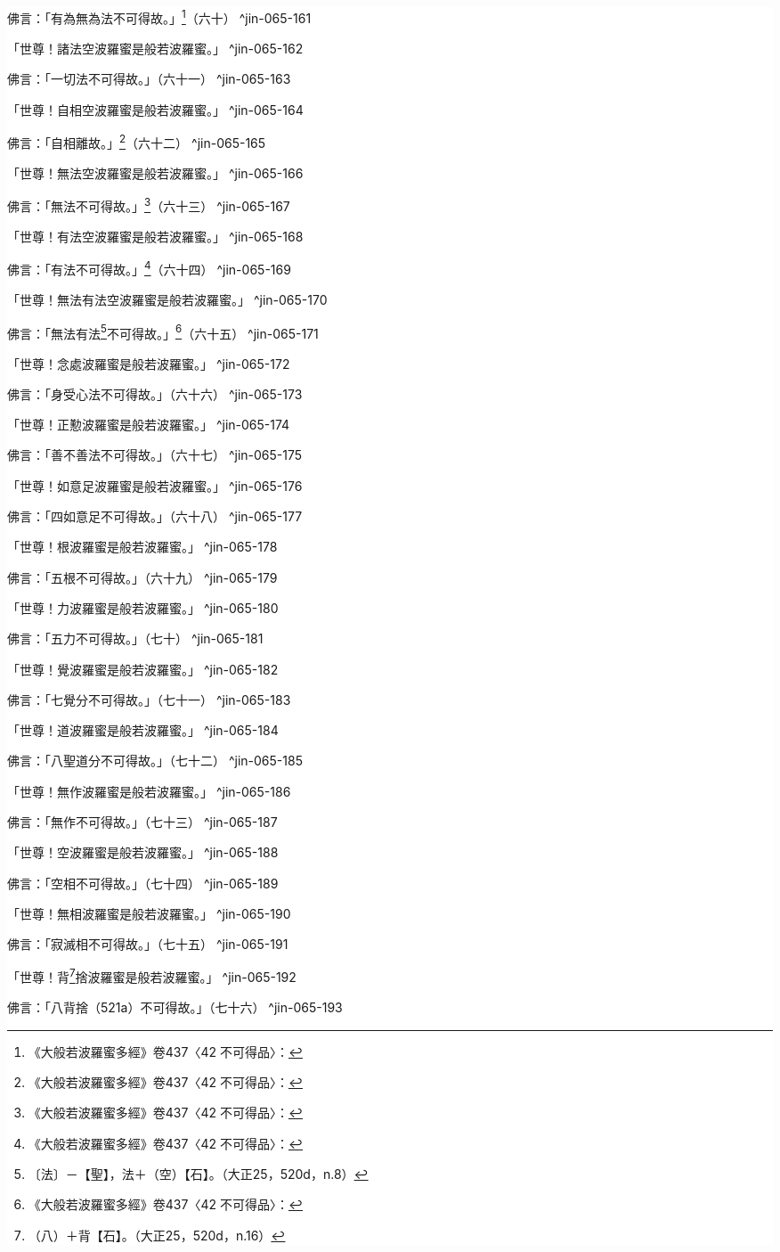 佛言：「有為無為法不可得故。」[^181]（六十） ^jin-065-161

「世尊！諸法空波羅蜜是般若波羅蜜。」 ^jin-065-162

佛言：「一切法不可得故。」（六十一） ^jin-065-163

「世尊！自相空波羅蜜是般若波羅蜜。」 ^jin-065-164

佛言：「自相離故。」[^182]（六十二） ^jin-065-165

「世尊！無法空波羅蜜是般若波羅蜜。」 ^jin-065-166

佛言：「無法不可得故。」[^183]（六十三） ^jin-065-167

「世尊！有法空波羅蜜是般若波羅蜜。」 ^jin-065-168

佛言：「有法不可得故。」[^184]（六十四） ^jin-065-169

「世尊！無法有法空波羅蜜是般若波羅蜜。」 ^jin-065-170

佛言：「無法有法[^185]不可得故。」[^186]（六十五） ^jin-065-171

「世尊！念處波羅蜜是般若波羅蜜。」 ^jin-065-172

佛言：「身受心法不可得故。」（六十六） ^jin-065-173

「世尊！正懃波羅蜜是般若波羅蜜。」 ^jin-065-174

佛言：「善不善法不可得故。」（六十七） ^jin-065-175

「世尊！如意足波羅蜜是般若波羅蜜。」 ^jin-065-176

佛言：「四如意足不可得故。」（六十八） ^jin-065-177

「世尊！根波羅蜜是般若波羅蜜。」 ^jin-065-178

佛言：「五根不可得故。」（六十九） ^jin-065-179

「世尊！力波羅蜜是般若波羅蜜。」 ^jin-065-180

佛言：「五力不可得故。」（七十） ^jin-065-181

「世尊！覺波羅蜜是般若波羅蜜。」 ^jin-065-182

佛言：「七覺分不可得故。」（七十一） ^jin-065-183

「世尊！道波羅蜜是般若波羅蜜。」 ^jin-065-184

佛言：「八聖道分不可得故。」（七十二） ^jin-065-185

「世尊！無作波羅蜜是般若波羅蜜。」 ^jin-065-186

佛言：「無作不可得故。」（七十三） ^jin-065-187

「世尊！空波羅蜜是般若波羅蜜。」 ^jin-065-188

佛言：「空相不可得故。」（七十四） ^jin-065-189

「世尊！無相波羅蜜是般若波羅蜜。」 ^jin-065-190

佛言：「寂滅相不可得故。」（七十五） ^jin-065-191

「世尊！背[^187]捨波羅蜜是般若波羅蜜。」 ^jin-065-192

佛言：「八背捨（521a）不可得故。」（七十六） ^jin-065-193


[^1]: 身＋（意）【石】。（大正25，515d，n.6）
[^2]: 刑＝形【宋】【元】【明】【宮】【聖】【石】。（大正25，515d，n.7）
[^3]: 耄（^ㄇㄠˋ）：1.年老，高齡。古稱大約七十至九十歲的年紀。《毛傳》：八十曰耄。《毛傳》：耄，老也。《禮記‧曲禮上》：八十、九十曰耄。（《漢語大詞典》（八），p.642）
[^4]: 《大般若波羅蜜多經》卷437〈41
[^5]: 〔日〕－【宋】【元】【明】。（大正25，515d，n.9）
[^6]: 〔處〕－【宋】【元】【明】【宮】。（大正25，515d，n.11）
[^7]: 〔是〕－【宋】【元】【明】【宮】。（大正25，515d，n.13）
[^8]: 一切＋（種）【元】【明】。（大正25，515d，n.14）
[^9]: 伽＝加【宋】。（大正25，515d，n.15）
[^10]: 〔得〕－【石】。（大正25，515d，n.16）
[^11]: 《大般若波羅蜜多經》卷437〈41
[^12]: 染＋（污）【石】。（大正25，515d，n.17）
[^13]: 《大般若波羅蜜多經》卷437〈41
[^14]: 《大般若波羅蜜多經》卷437〈41
[^15]: 《大般若波羅蜜多經》卷437〈41
[^16]: 《大般若波羅蜜多經》卷437〈41
[^17]: 捨＋（不與）【石】＊。（大正25，515d，n.19）
[^18]: 《大般若波羅蜜多經》卷437〈41
[^19]: 〈功德品〉，參見《摩訶般若波羅蜜經》卷8〈31
[^20]: 〈地獄品〉，參見《摩訶般若波羅蜜經》卷11〈41
[^21]: 《正觀》（6），p.173：《大智度論》卷57〈32
[^22]: （1）順＝慎【石】。（大正25，515d，n.23）
[^23]: （1）𤻝＝儜【聖】。（大正25，515d，n.24）
[^24]: 御＝禦【宋】【元】【明】【宮】。（大正25，515d，n.25）
[^25]: 說＋（法）【聖】【石】。（大正25，516d，n.1）
[^26]: 味＝三昧【聖】【石】。（大正25，516d，n.2）
[^27]: （1）精＝受【宮】【聖】【石】。（大正25，516d，n.3）
[^28]: 欝單曰＝欝單越【宋】【元】【明】【宮】。（大正25，516d，n.4）
[^29]: 淨：三事勝天。（印順法師，《大智度論筆記》［H001］p.390）
[^30]: 淫＝婬【宋】【元】【明】【宮】＊。（大正25，516d，n.5）
[^31]: 精懃＝精進【石】。（大正25，516d，n.6）
[^32]: （1）《長阿含經》卷20（30經）〈世記經‧忉利天品〉：
[^33]: 逐＝逮【聖】。（大正25，516d，n.7）
[^34]: 去＋（故）【聖】。（大正25，516d，n.8）
[^35]: 《正觀》（6），p.173：參見《摩訶般若波羅蜜經》卷9〈36
[^36]: 《大智度論》卷13〈1
[^37]: 明註曰：「來」下，宋南藏有「不」字。（大正25，516d，n.9）
[^38]: 〔人〕－【聖】。（大正25，516d，n.10）
[^39]: 案：對應經文及依論說「佛可須菩提所言」，此疑為「須菩提」所說。
[^40]: 如如意珠，能滿一切眾生願，與樂拔苦。（印順法師，《大智度論筆記》［H018］p.390）
[^41]: ┌分別善惡──世間般若
[^42]: 《正觀》（6），p.174：簡單說，是指同一品所說「般若波羅蜜名為大珍寶」之經文《大智度論》卷65〈43
[^43]: 〔相亦不〕－【宋】【宮】。（大正25，516d，n.12）
[^44]: 〔益〕－【宋】【元】【明】【宮】。（大正25，516d，n.13）
[^45]: 世界＝國土【石】。（大正25，516d，n.14）
[^46]: 虛空：雖無有法，而因虛空得有所作。（印順法師，《大智度論筆記》［E013］p.309）
[^47]: 實相：所謂般若。（印順法師，《大智度論筆記》［E001］p.284）
[^48]: 〔人〕－【石】。（大正25，516d，n.15）
[^49]: 〔求〕－【宋】【元】【明】【宮】。（大正25，516d，n.16）
[^50]: 法性常住。（印順法師，《大智度論筆記》［E005］p.295）
[^51]: 漚＝優【元】【明】。（大正25，516d，n.17）
[^52]: 波頭摩華＝波頭暮【宋】【宮】【聖】。（大正25，516d，n.18）
[^53]: 拘物頭華＝拘物陀【宋】【宮】【聖】。（大正25，516d，n.19）
[^54]: 李通玄撰，《新華嚴經論》卷13：「^優鉢羅華者，此云青色華，似藕，其葉狹長，近下小圓上漸尖，似佛眼故，其華莖無刺，准歎佛中目淨脩廣如青蓮，即是青蓮華葉也。波頭摩華者，此云赤蓮華；其華莖有刺。拘物頭華者，其莖有刺；或云赤白華，葉頭未開敷時，狀如郁蹙然也。芬陀利華者，白蓮華也。」（大正36，806c21-27）
[^55]: （作）＋如【聖】。（大正25，516d，n.20）
[^56]: 輪轉＝轉輪【聖】，＝轉法輪【石】。（大正25，516d，n.21）
[^57]: 《大品經義疏》卷7：「^佛破，三句：畢竟空泯諸天一轉二轉之見，二用無法有法空泯轉還之見。說世間生為轉，說世間滅為還；今有法本空故不轉，無此空故不還。一問答總釋非一非二、非轉非還者，不破之也，自相空故了。」（卍新續藏24，288c3-7）
[^58]: 法輪＝法輪轉【聖】，＝轉法輪【石】。（大正25，516d，n.22）
[^59]: 〔故出〕－【宋】【宮】。（大正25，516d，n.23）
[^60]: 法＋（轉）【聖】。（大正25，516d，n.24）
[^61]: 《大般若波羅蜜多經》卷437〈41
[^62]: 《大般若波羅蜜多經》卷437〈41 無摽幟品〉：
[^63]: 相＝性【宋】【元】【明】【宮】【聖】。（大正25，517d，n.1）
[^64]: 〔般若〕－【宋】【元】【明】【宮】。（大正25，517d，n.2）
[^65]: 《大般若波羅蜜多經》卷437〈41 無摽幟品〉：
[^66]: 照＝詔【宋】【宮】。（大正25，517d，n.3）
[^67]: 案：依論釋，在「顯現」與「解釋」之間，尚有「說法」一項，故此處序號依論釋標示。
[^68]: 《大般若波羅蜜多經》卷437〈41
[^69]: 《大般若波羅蜜多經》卷437〈41
[^70]: 曰＋（時）【石】。（大正25，517d，n.5）
[^71]: （發）＋大【聖】。（大正25，517d，n.6）
[^72]: 踊＝誦【明】。（大正25，517d，n.7）
[^73]: 〔轉〕－【石】。（大正25，517d，n.8）
[^74]: （行）＋得【聖】。（大正25，517d，n.9）
[^75]: 輪轉＝轉輪【石】。（大正25，517d，n.10）
[^76]: 密＝蜜【明】。（大正25，517d，n.11）
[^77]: 佛事有二。（印順法師，《大智度論筆記》［B023］p.156）
[^78]: 一、發無上心，二、行六度得深三昧總持，三、得無生忍，四、從初地至十地，五、得一生補處，六、坐道場成佛。（印順法師，《大智度論筆記》［E019］p.318）
[^79]: 大樹，大雨多受；小樹，則少受：通《法華》。（印順法師，《大智度論筆記》［E005］p.294）
[^80]: 〔以〕－【宋】【元】【明】【宮】。（大正25，517d，n.12）
[^81]: （執）＋涅槃【聖】【石】。（大正25，517d，n.13）
[^82]: 輪＝轉【元】【明】。（大正25，517d，n.14）
[^83]: 法輪：般若是。（印順法師，《大智度論筆記》［E002］p.287）
[^84]: 不：緣起，不生不滅。（印順法師，《大智度論筆記》［E010］p.303）
[^85]: 十八空：無法是法空。（印順法師，《大智度論筆記》［E005］p.295）
[^86]: ┌說　　　有┐
[^87]: （是）＋中【石】。（大正25，517d，n.16）
[^88]: ┌用上三句破
[^89]: 〔是〕－【宋】【元】【明】【宮】。（大正25，517d，n.17）
[^90]: （自）＋相【聖】【石】。（大正25，517d，n.18）
[^91]: 般若名大：空而能益。（印順法師，《大智度論筆記》［E018］p.316）
[^92]: 礙＝破【宋】【元】【明】【宮】。（大正25，517d，n.20）
[^93]: 諸＝著【聖】。（大正25，517d，n.21）
[^94]: （諸）＋虛誑【聖】。（大正25，517d，n.22）
[^95]: 斷煩惱：斷與不斷。（印順法師，《大智度論筆記》［E015］p.311）
[^96]: 〔相〕－【宋】【宮】。（大正25，517d，n.23）
[^97]: 諸法不轉生死，不入涅槃：無轉無還。（印順法師，《大智度論筆記》［E013］p.308）
[^98]: 十門解釋般若。（印順法師，《大智度論筆記》［E013］p.309）
[^99]: 案：15.通" 按 "。依據，按照。16.通" 按 "。查考，考核。17.通" 按
[^100]: 〔為〕－【石】。（大正25，518d，n.3）
[^101]: 實＝寶【明】。（大正25，518d，n.5）
[^102]: 說＋（亦）【宋】【元】【明】【宮】。（大正25，518d，n.7）
[^103]: （1）（（大智度論釋諸波羅蜜品第四十四））十四字＝（（大智度論釋第四十四品經遍歎品））十四字【宮】，＝（（大智度論釋第四十三品百波羅蜜品））十五字【聖】，＝（（摩訶般若波羅蜜品第四十三百波羅蜜品））十七字【石】，〔大智度論〕－【明】。（大正25，518d，n.9）
[^104]: 《大品經義疏》卷7：「^行諸行皆到彼岸，所以皆云般羅蜜也。品九十句為四：一、法說歎、二、譬喻歎、三、離^※^過歎、四、得門歎。」（卍新續藏24，289a8-10）
[^105]: 石山本無「一」乃至「十七」等記數。（大正25，518d，n.11）
[^106]: 《大般若波羅蜜多經》卷437〈42 不可得品〉：
[^107]: 《大般若波羅蜜多經》卷437〈42 不可得品〉：
[^108]: 《大般若波羅蜜多經》卷437〈42 不可得品〉：
[^109]: 《大般若波羅蜜多經》卷437〈42 不可得品〉：
[^110]: 《大般若波羅蜜多經》卷437〈42 不可得品〉：
[^111]: 《大般若波羅蜜多經》卷437〈42 不可得品〉：
[^112]: 移：2.變動，改變。（《漢語大詞典》（八），p.73）
[^113]: 伏：1.覆也。（《漢語大詞典》（一），p.1180）
[^114]: 《大般若波羅蜜多經》卷437〈42 不可得品〉：
[^115]: 《大般若波羅蜜多經》卷437〈42 不可得品〉：
[^116]: 《大般若波羅蜜多經》卷437〈42 不可得品〉：
[^117]: （1）《大般若波羅蜜多經》卷437〈42 不可得品〉：
[^118]: 《大般若波羅蜜多經》卷437〈42 不可得品〉：
[^119]: 參見《大智度論》卷65〈43
[^120]: （為）＋若【宋】【元】【宮】，若＋（波羅蜜）【聖】【石】。（大正25，518d，n.12）
[^121]: 為＝若【宋】【元】，〔為〕－【宮】。（大正25，518d，n.13）
[^122]: 《大智度論》卷65〈43
[^123]: 〔大〕－【宋】【宮】【聖】。（大正25，518d，n.14）
[^124]: 我無我有無＝無我有我【聖】。（大正25，518d，n.16）
[^125]: 邊。（印順法師，《大智度論筆記》［E013］p.309）
[^126]: 《大智度論》卷1〈1
[^127]: （有）＋邊【元】【明】【石】。（大正25，518d，n.17）
[^128]: 無＝處無有【元】【明】【聖】【石】。（大正25，518d，n.18）
[^129]: 受＝愛【石】。（大正25，518d，n.19）
[^130]: （無著處）＋是【宋】【元】【明】【聖】【石】。（大正25，518d，n.20）
[^131]: 名＝是【石】。（大正25，518d，n.22）
[^132]: ┌此岸──生死
[^133]: 心境互不相離：名色不相離。（印順法師，《大智度論筆記》［E004］p.292）
[^134]: 印：11.印證。（《漢語大詞典》（二），p.512）
[^135]: ┌眾生作──如布施等
[^136]: （不）＋作【宋】【元】【明】【宮】【聖】。（大正25，519d，n.1）
[^137]: （1）《大智度論》卷62〈41
[^138]: 石山本無「十八」乃至「四十三」等記數。（大正25，519d，n.3）
[^139]: 《大般若波羅蜜多經》卷437〈42 不可得品〉：
[^140]: 《大智度論》卷6〈1
[^141]: 《大般若波羅蜜多經》卷437〈42 不可得品〉：
[^142]: 《大般若波羅蜜多經》卷437〈42 不可得品〉：
[^143]: 《大般若波羅蜜多經》卷437〈42 不可得品〉：
[^144]: 《大般若波羅蜜多經》卷437〈42 不可得品〉：
[^145]: 《大般若波羅蜜多經》卷437〈42 不可得品〉：
[^146]: 《大般若波羅蜜多經》卷437〈42 不可得品〉：
[^147]: （1）《摩訶般若波羅蜜經》卷12〈44 遍歎品〉：
[^148]: 一切法無分別故＝不生性【聖】。（大正25，519d，n.5）
[^149]: 《大般若波羅蜜多經》卷437〈42 不可得品〉：
[^150]: 《大般若波羅蜜多經》卷437〈42 不可得品〉：
[^151]: 《大般若波羅蜜多經》卷437〈42 不可得品〉：
[^152]: （無）＋斷【聖】＊。（大正25，519d，n.6）
[^153]: （1）《放光般若經》卷10〈45 等品〉：
[^154]: 《大般若波羅蜜多經》卷437〈42 不可得品〉：
[^155]: 《大般若波羅蜜多經》卷437〈42 不可得品〉：
[^156]: 《大般若波羅蜜多經》卷437〈42 不可得品〉：
[^157]: 《大般若波羅蜜多經》卷437〈42 不可得品〉：
[^158]: 《大般若波羅蜜多經》卷437〈42 不可得品〉：
[^159]: （化）＋幻【石】。（大正25，519d，n.7）
[^160]: 〔人〕－【宋】【元】【明】【宮】【聖】。（大正25，519d，n.8）
[^161]: 《大智度論》卷73〈56
[^162]: 〔無憶〕－【宋】【宮】。（大正25，519d，n.10）
[^163]: 相＝想【元】【明】【石】下同。（大正25，519d，n.11）
[^164]: 《大品經義疏》卷7：「^非但愛不能染，一切有所得觀解皆是妄解，不能染也。」（卍新續藏24，289c10-11）
[^165]: 無欲無瞋無癡：虛誑[無]{.underline}性故名無，非是離彼。（印順法師，《大智度論筆記》〔E013〕，p.309）
[^166]: 斷煩惱：不斷。（印順法師，《大智度論筆記》［E015］p.311）
[^167]: 《大智度論》卷38〈4
[^168]: 不離。（印順法師，《大智度論筆記》［E013］p.309）
[^169]: 〔波羅蜜〕－【宋】【元】【明】【宮】【聖】＊。（大正25，520d，n.1）
[^170]: 〔得〕－【宋】【宮】。（大正25，520d，n.2）
[^171]: 是＝量【元】【明】【聖】【石】。（大正25，520d，n.3）
[^172]: 玅境法師編，《摩訶般若波羅蜜經冠科》，p.544。
[^173]: 《大品經義疏》卷7：「^『無常波羅蜜』下第四，就得門北人^※^。......今為二：初歎無行不成，二歎無果不滿也。」（卍新續藏24，289c21-24）
[^174]: 《大般若波羅蜜多經》卷437〈42 不可得品〉：
[^175]: 石山本無「四十四」乃至「九十」等記數。（大正25，520d，n.4）
[^176]: （苦）＋惱【元】【明】。（大正25，520d，n.6）
[^177]: 《大般若波羅蜜多經》卷437〈42 不可得品〉：
[^178]: （1）釋十八空義。（印順法師，《大智度論筆記》〔E005〕，p.294）。
[^179]: 《大般若波羅蜜多經》卷437〈42 不可得品〉：
[^180]: 法＋（性）【聖】。（大正25，520d，n.7）
[^181]: 《大般若波羅蜜多經》卷437〈42 不可得品〉：
[^182]: 《大般若波羅蜜多經》卷437〈42 不可得品〉：
[^183]: 《大般若波羅蜜多經》卷437〈42 不可得品〉：
[^184]: 《大般若波羅蜜多經》卷437〈42 不可得品〉：
[^185]: 〔法〕－【聖】，法＋（空）【石】。（大正25，520d，n.8）
[^186]: 《大般若波羅蜜多經》卷437〈42 不可得品〉：
[^187]: （八）＋背【石】。（大正25，520d，n.16）
[^188]: （九次第）＋定【石】。（大正25，521d，n.1）
[^189]: 〔忍〕－【宋】【宮】【聖】。（大正25，520d，n.2）
[^190]: 《大般若波羅蜜多經》卷437〈42 不可得品〉：
[^191]: 《大般若波羅蜜多經》卷437〈42 不可得品〉：
[^192]: 〔諸〕－【宋】【元】【明】【宮】。（大正25，521d，n.4）
[^193]: 〔無〕－【聖】。（大正25，521d，n.5）
[^194]: 《大般若波羅蜜多經》卷437〈42 不可得品〉：
[^195]: 《大般若波羅蜜多經》卷437〈42 不可得品〉：
[^196]: 〔者〕－【元】【明】。（大正25，521d，n.6）
[^197]: 說＝語【宋】【元】【明】【宮】【聖】。（大正25，521d，n.7）
[^198]: 《大般若波羅蜜多經》卷437〈42 不可得品〉：
[^199]: 《大般若波羅蜜多經》卷437〈42 不可得品〉：
[^200]: 〔智〕－【宋】【元】【明】【宮】。（大正25，521d，n.8）
[^201]: 《大般若波羅蜜多經》卷437〈42 不可得品〉：
[^202]: 參見《大智度論》卷43（大正25，371a21-24）、卷57（467c25-29）、卷65（515c15-17，516c5-10）。
[^203]: ┌須菩提說有為般若──觀法緣生，有為法，故無常
[^204]: 參見《摩訶般若波羅蜜經》卷12（大正8，312
[^205]: 《雜阿含經》卷13（321經）：
[^206]: 《雜阿含經》卷13（319經）：^「佛告婆羅門：『一切者，謂十二入處──眼、色，耳、聲，鼻、香，舌、味，身、觸，意、法。是名一切。』」（大正2，91a27-29）
[^207]: 〔無〕－【宮】。（大正25，521d，n.9）
[^208]: 有為無為互不相離。（印順法師，《大智度論筆記》［E001］p.285）
[^209]: ┌名字一切
[^210]: 〔四〕－【宋】【宮】。（大正25，521d，n.11）
[^211]: 《雜阿含經》卷15（394經）：「^爾時，世尊告諸比丘：『譬如日出，明相先起。如是正盡苦亦有前相起？謂知四聖諦。何等為四？知苦聖諦、知苦集聖諦、知苦滅聖諦、知苦滅道跡聖諦。』」（大正2，106b25-28）
[^212]: 阿羅漢果分別即是三乘。（印順法師，《大智度論筆記》［E019］p.318）
[^213]: （1）參見《摩訶般若波羅蜜經》卷5〈19
[^214]: ┌常住般若──────痴慧不可得
[^215]: 參見《大智度論》卷25〈1 序品〉（大正25，245c26-246a13）。
[^216]: 參見《大智度論》卷24〈1 序品〉（大正25，235c22-241b15）。
[^217]: 〔度〕－【宋】【元】【明】【宮】。（大正25，521d，n.14）
[^218]: 十方＝十力【宋】【元】【明】【宮】。（大正25，521d，n.15）
[^219]: 十力：力實無量，為生說十。（印順法師，《大智度論筆記》［E006］p.297）
[^220]: 法眼：即道種智。（印順法師，《大智度論筆記》［E013］p.309）
[^221]: 〔涅槃〕－【聖】。（大正25，521d，n.16）
[^222]: 聞＋（法）【宋】【元】【明】【宮】，（說）【聖】。（大正25，521d，n.17）
[^223]: 〔皆〕－【宮】。（大正25，521d，n.18）
[^224]: （1）《大正藏》原作「於於」，今依《高麗藏》作「於」（第14冊，1033c5）。
[^225]: （1）（佛）＋法【聖】。（大正25，521d，n.22）
[^226]: （1）《大智度論》卷2〈1 序品〉：
[^227]: 語＝說【宮】，（諸）＋語【聖】【石】。（大正25，521d，n.26）
[^228]: 自然：二說。（印順法師，《大智度論筆記》［E012］p.302）
[^229]: ┌蘊界處等
[^230]: 伎術：技藝方術。（《漢語大詞典》（一），p.1179）
[^231]: ┌凡夫法